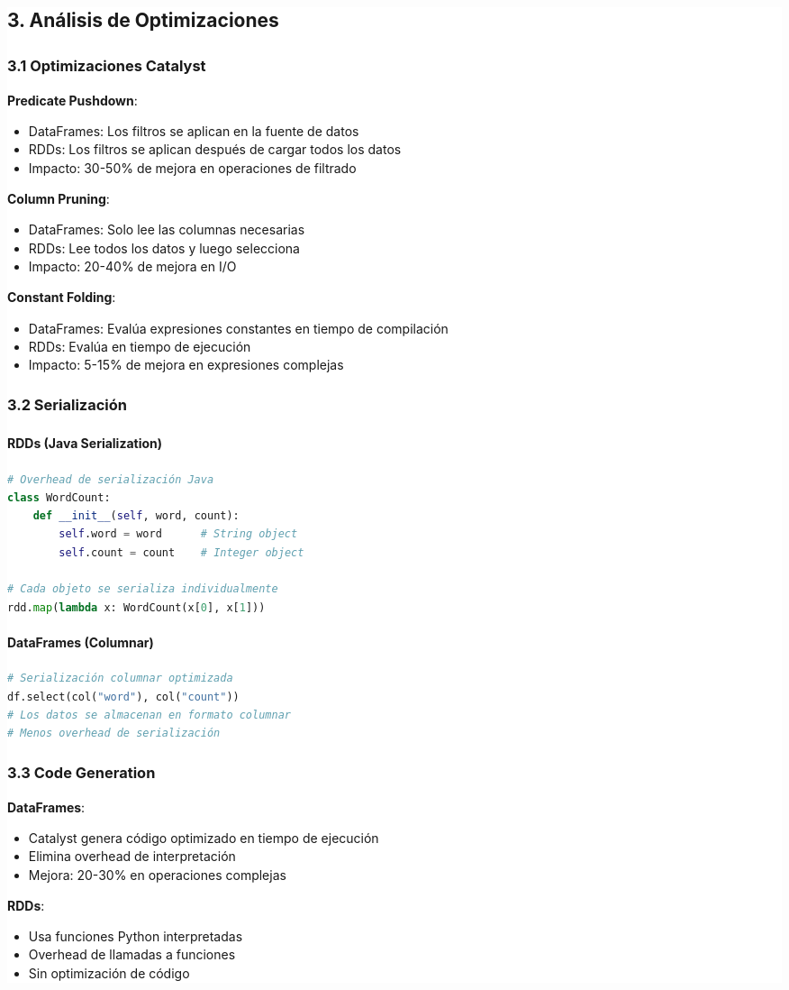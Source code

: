 ## 3. Análisis de Optimizaciones

### 3.1 Optimizaciones Catalyst

**Predicate Pushdown**:
- DataFrames: Los filtros se aplican en la fuente de datos
- RDDs: Los filtros se aplican después de cargar todos los datos
- Impacto: 30-50% de mejora en operaciones de filtrado

**Column Pruning**:
- DataFrames: Solo lee las columnas necesarias
- RDDs: Lee todos los datos y luego selecciona
- Impacto: 20-40% de mejora en I/O

**Constant Folding**:
- DataFrames: Evalúa expresiones constantes en tiempo de compilación
- RDDs: Evalúa en tiempo de ejecución
- Impacto: 5-15% de mejora en expresiones complejas

### 3.2 Serialización

#### RDDs (Java Serialization)
```python
# Overhead de serialización Java
class WordCount:
    def __init__(self, word, count):
        self.word = word      # String object
        self.count = count    # Integer object

# Cada objeto se serializa individualmente
rdd.map(lambda x: WordCount(x[0], x[1]))
```

#### DataFrames (Columnar)
```python
# Serialización columnar optimizada
df.select(col("word"), col("count"))
# Los datos se almacenan en formato columnar
# Menos overhead de serialización
```

### 3.3 Code Generation

**DataFrames**:
- Catalyst genera código optimizado en tiempo de ejecución
- Elimina overhead de interpretación
- Mejora: 20-30% en operaciones complejas

**RDDs**:
- Usa funciones Python interpretadas
- Overhead de llamadas a funciones
- Sin optimización de código
